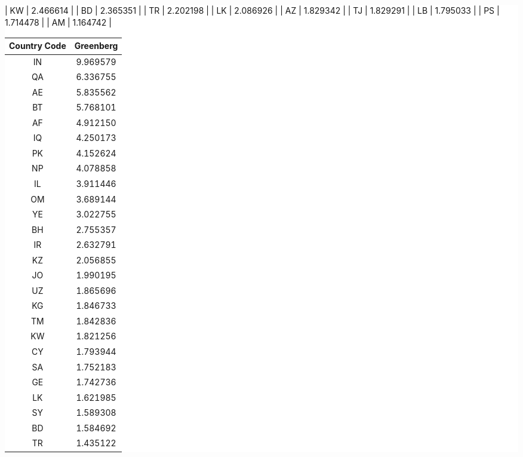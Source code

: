 | KW  | 2.466614                          |
| BD  | 2.365351                          |
| TR  | 2.202198                          |
| LK  | 2.086926                          |
| AZ  | 1.829342                          |
| TJ  | 1.829291                          |
| LB  | 1.795033                          |
| PS  | 1.714478                          |
| AM  | 1.164742                          |


| Country Code | Greenberg                |
|:------------:|:------------------------:|
| IN  | 9.969579                          |
| QA  | 6.336755                          |
| AE  | 5.835562                          |
| BT  | 5.768101                          |
| AF  | 4.912150                          |
| IQ  | 4.250173                          |
| PK  | 4.152624                          |
| NP  | 4.078858                          |
| IL  | 3.911446                          |
| OM  | 3.689144                          |
| YE  | 3.022755                          |
| BH  | 2.755357                          |
| IR  | 2.632791                          |
| KZ  | 2.056855                          |
| JO  | 1.990195                          |
| UZ  | 1.865696                          |
| KG  | 1.846733                          |
| TM  | 1.842836                          |
| KW  | 1.821256                          |
| CY  | 1.793944                          |
| SA  | 1.752183                          |
| GE  | 1.742736                          |
| LK  | 1.621985                          |
| SY  | 1.589308                          |
| BD  | 1.584692                          |
| TR  | 1.435122                          |